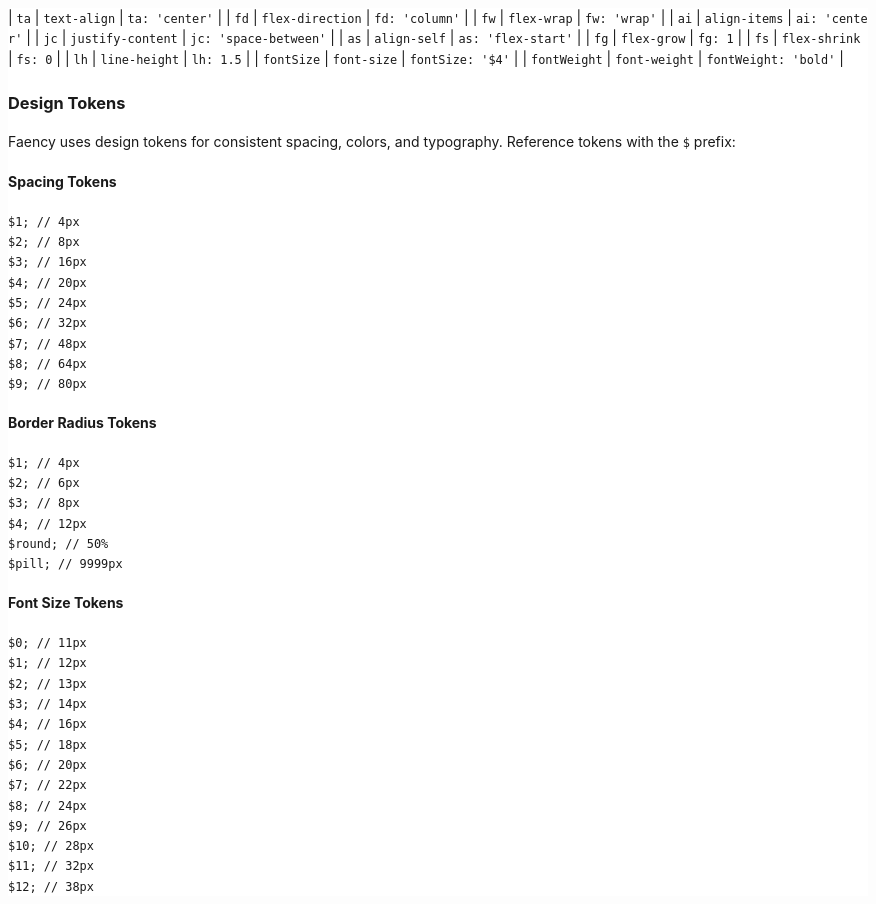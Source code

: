 | `ta`         | `text-align`                     | `ta: 'center'`        |
| `fd`         | `flex-direction`                 | `fd: 'column'`        |
| `fw`         | `flex-wrap`                      | `fw: 'wrap'`          |
| `ai`         | `align-items`                    | `ai: 'center'`        |
| `jc`         | `justify-content`                | `jc: 'space-between'` |
| `as`         | `align-self`                     | `as: 'flex-start'`    |
| `fg`         | `flex-grow`                      | `fg: 1`               |
| `fs`         | `flex-shrink`                    | `fs: 0`               |
| `lh`         | `line-height`                    | `lh: 1.5`             |
| `fontSize`   | `font-size`                      | `fontSize: '$4'`      |
| `fontWeight` | `font-weight`                    | `fontWeight: 'bold'`  |

### Design Tokens

Faency uses design tokens for consistent spacing, colors, and typography. Reference tokens with the `$` prefix:

#### Spacing Tokens

```tsx
$1; // 4px
$2; // 8px
$3; // 16px
$4; // 20px
$5; // 24px
$6; // 32px
$7; // 48px
$8; // 64px
$9; // 80px
```

#### Border Radius Tokens

```tsx
$1; // 4px
$2; // 6px
$3; // 8px
$4; // 12px
$round; // 50%
$pill; // 9999px
```

#### Font Size Tokens

```tsx
$0; // 11px
$1; // 12px
$2; // 13px
$3; // 14px
$4; // 16px
$5; // 18px
$6; // 20px
$7; // 22px
$8; // 24px
$9; // 26px
$10; // 28px
$11; // 32px
$12; // 38px
```
